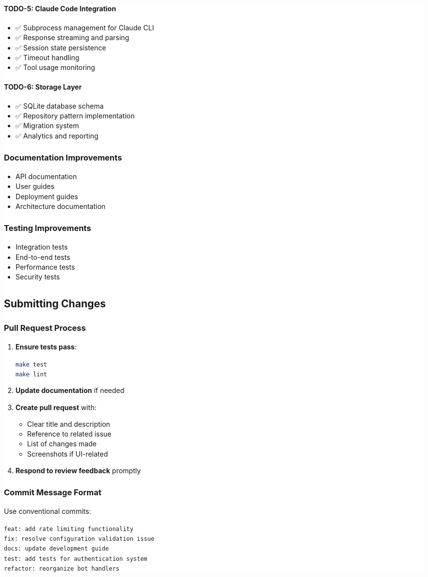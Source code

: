 #### TODO-5: Claude Code Integration
- ✅ Subprocess management for Claude CLI
- ✅ Response streaming and parsing
- ✅ Session state persistence
- ✅ Timeout handling
- ✅ Tool usage monitoring

#### TODO-6: Storage Layer
- ✅ SQLite database schema
- ✅ Repository pattern implementation
- ✅ Migration system
- ✅ Analytics and reporting

### Documentation Improvements

- API documentation
- User guides
- Deployment guides
- Architecture documentation

### Testing Improvements

- Integration tests
- End-to-end tests
- Performance tests
- Security tests

## Submitting Changes

### Pull Request Process

1. **Ensure tests pass**:
   ```bash
   make test
   make lint
   ```

2. **Update documentation** if needed

3. **Create pull request** with:
   - Clear title and description
   - Reference to related issue
   - List of changes made
   - Screenshots if UI-related

4. **Respond to review feedback** promptly

### Commit Message Format

Use conventional commits:

```
feat: add rate limiting functionality
fix: resolve configuration validation issue  
docs: update development guide
test: add tests for authentication system
refactor: reorganize bot handlers
```
